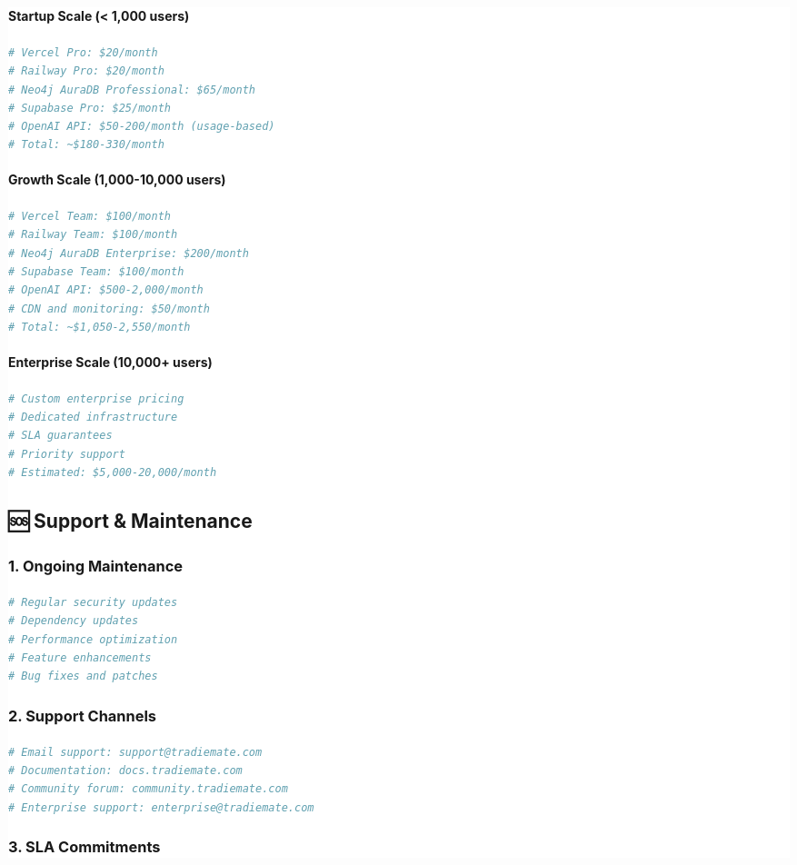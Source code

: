 #### Startup Scale (< 1,000 users)
```bash
# Vercel Pro: $20/month
# Railway Pro: $20/month
# Neo4j AuraDB Professional: $65/month
# Supabase Pro: $25/month
# OpenAI API: $50-200/month (usage-based)
# Total: ~$180-330/month
```

#### Growth Scale (1,000-10,000 users)
```bash
# Vercel Team: $100/month
# Railway Team: $100/month
# Neo4j AuraDB Enterprise: $200/month
# Supabase Team: $100/month
# OpenAI API: $500-2,000/month
# CDN and monitoring: $50/month
# Total: ~$1,050-2,550/month
```

#### Enterprise Scale (10,000+ users)
```bash
# Custom enterprise pricing
# Dedicated infrastructure
# SLA guarantees
# Priority support
# Estimated: $5,000-20,000/month
```

## 🆘 Support & Maintenance

### 1. Ongoing Maintenance

```bash
# Regular security updates
# Dependency updates
# Performance optimization
# Feature enhancements
# Bug fixes and patches
```

### 2. Support Channels

```bash
# Email support: support@tradiemate.com
# Documentation: docs.tradiemate.com
# Community forum: community.tradiemate.com
# Enterprise support: enterprise@tradiemate.com
```

### 3. SLA Commitments
